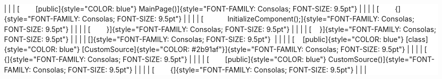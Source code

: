|                                                                                                                                                                                                                                                                               |
| [        [public]{style="COLOR: blue"} MainPage()]{style="FONT-FAMILY: Consolas; FONT-SIZE: 9.5pt"}                                                                                                                                                                           |
|                                                                                                                                                                                                                                                                               |
| [        {]{style="FONT-FAMILY: Consolas; FONT-SIZE: 9.5pt"}                                                                                                                                                                                                                  |
|                                                                                                                                                                                                                                                                               |
| [            InitializeComponent();]{style="FONT-FAMILY: Consolas; FONT-SIZE: 9.5pt"}                                                                                                                                                                                         |
|                                                                                                                                                                                                                                                                               |
| [        }]{style="FONT-FAMILY: Consolas; FONT-SIZE: 9.5pt"}                                                                                                                                                                                                                  |
|                                                                                                                                                                                                                                                                               |
| [    }]{style="FONT-FAMILY: Consolas; FONT-SIZE: 9.5pt"}                                                                                                                                                                                                                      |
|                                                                                                                                                                                                                                                                               |
| []{style="FONT-FAMILY: Consolas; FONT-SIZE: 9.5pt"}                                                                                                                                                                                                                           |
|                                                                                                                                                                                                                                                                               |
| [    [public]{style="COLOR: blue"} [class]{style="COLOR: blue"} [CustomSource]{style="COLOR: #2b91af"}]{style="FONT-FAMILY: Consolas; FONT-SIZE: 9.5pt"}                                                                                                                      |
|                                                                                                                                                                                                                                                                               |
| [    {]{style="FONT-FAMILY: Consolas; FONT-SIZE: 9.5pt"}                                                                                                                                                                                                                      |
|                                                                                                                                                                                                                                                                               |
| [        [public]{style="COLOR: blue"} CustomSource()]{style="FONT-FAMILY: Consolas; FONT-SIZE: 9.5pt"}                                                                                                                                                                       |
|                                                                                                                                                                                                                                                                               |
| [        {]{style="FONT-FAMILY: Consolas; FONT-SIZE: 9.5pt"}                                                                                                                                                                                                                  |
|                                                                                                                                                                                                                                                                               |